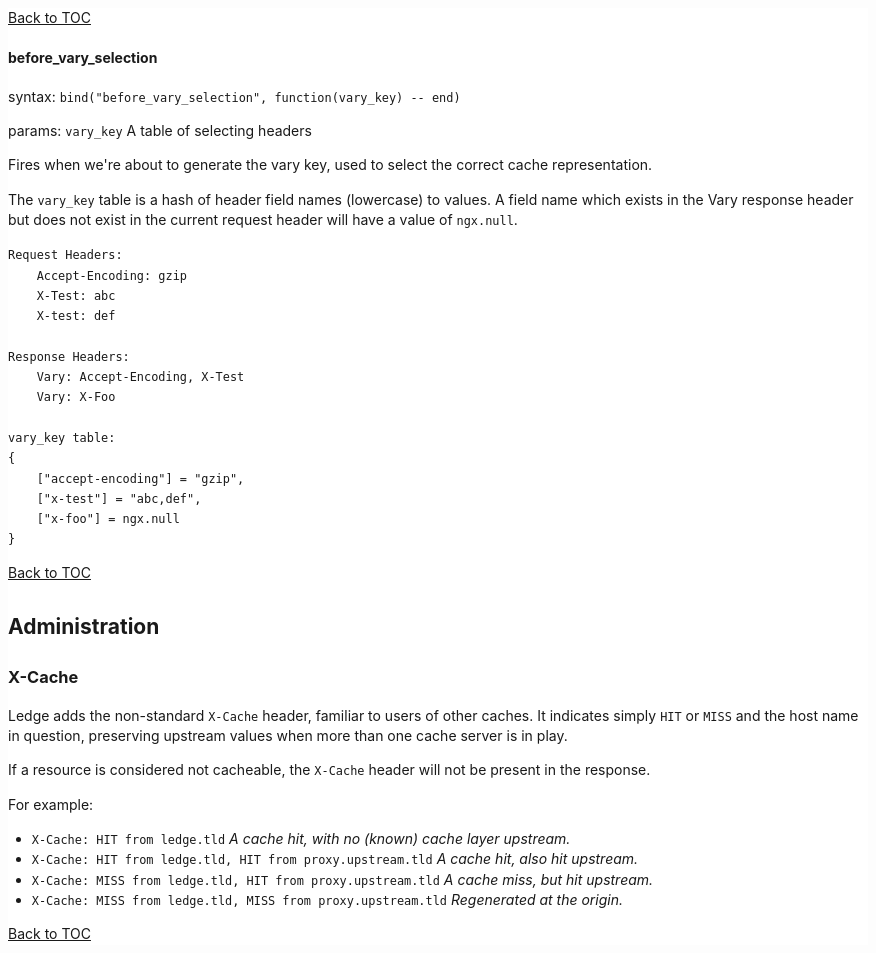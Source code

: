 [Back to TOC](#events)


#### before_vary_selection

syntax: `bind("before_vary_selection", function(vary_key) -- end)`

params: `vary_key` A table of selecting headers

Fires when we're about to generate the vary key, used to select the correct cache representation.

The `vary_key` table is a hash of header field names (lowercase) to values.
A field name which exists in the Vary response header but does not exist in the current request header will have a value of `ngx.null`.

```
Request Headers:
    Accept-Encoding: gzip
    X-Test: abc
    X-test: def

Response Headers:
    Vary: Accept-Encoding, X-Test
    Vary: X-Foo

vary_key table:
{
    ["accept-encoding"] = "gzip",
    ["x-test"] = "abc,def",
    ["x-foo"] = ngx.null
}
```

[Back to TOC](#events)


## Administration

### X-Cache

Ledge adds the non-standard `X-Cache` header, familiar to users of other caches. It indicates simply `HIT` or `MISS` and the host name in question, preserving upstream values when more than one cache server is in play.

If a resource is considered not cacheable, the `X-Cache` header will not be present in the response.

For example:

* `X-Cache: HIT from ledge.tld` *A cache hit, with no (known) cache layer upstream.*
* `X-Cache: HIT from ledge.tld, HIT from proxy.upstream.tld` *A cache hit, also hit upstream.*
* `X-Cache: MISS from ledge.tld, HIT from proxy.upstream.tld` *A cache miss, but hit upstream.*
* `X-Cache: MISS from ledge.tld, MISS from proxy.upstream.tld` *Regenerated at the origin.*

[Back to TOC](#table-of-contents)


